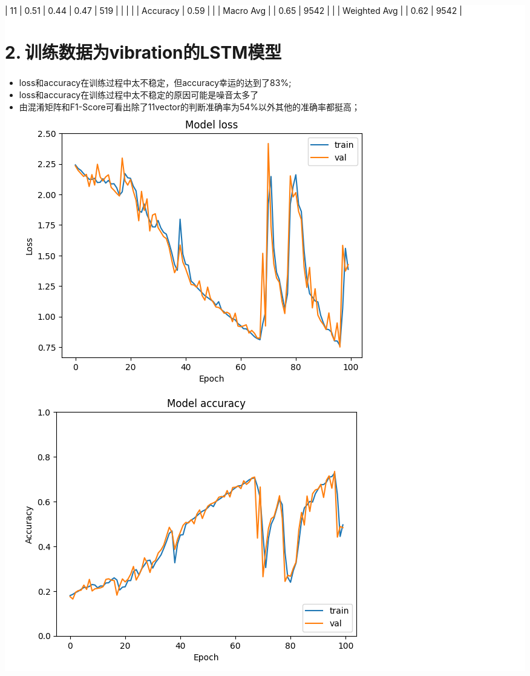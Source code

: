 | 11    | 0.51         | 0.44   | 0.47     | 519     |
|       |              |        | Accuracy | 0.59    |
|       | Macro Avg    |        | 0.65     | 9542    |
|       | Weighted Avg |        | 0.62     | 9542    |

# 2. 训练数据为vibration的LSTM模型

- loss和accuracy在训练过程中太不稳定，但accuracy幸运的达到了83%;
- loss和accuracy在训练过程中太不稳定的原因可能是噪音太多了
- 由混淆矩阵和F1-Score可看出除了11vector的判断准确率为54%以外其他的准确率都挺高；
  ![LSTM_Vibration_Loss](./assets/pictures/LSTM_Vibration_Loss.png)
  ![LSTM_Vibration_Accuracy](./assets/pictures/LSTM_Vibration_Accuracy.png)
